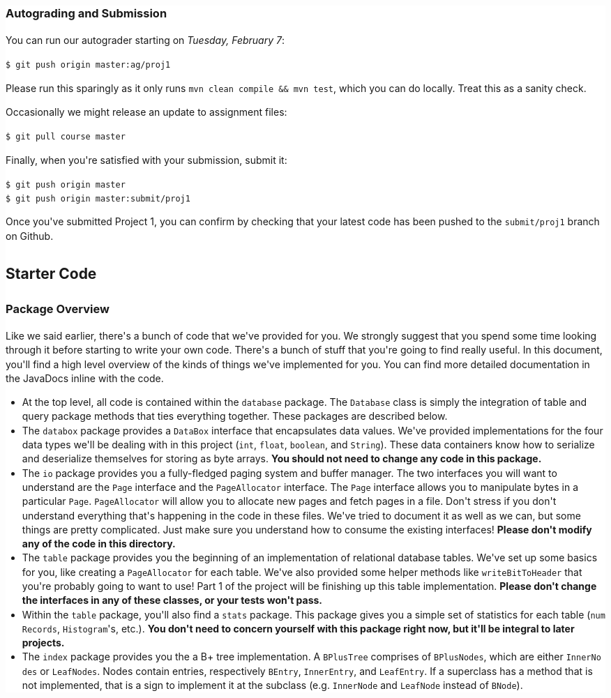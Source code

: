 ### Autograding and Submission


You can run our autograder starting on *Tuesday, February 7*:

    $ git push origin master:ag/proj1

Please run this sparingly as it only runs `mvn clean compile && mvn test`,
which you can do locally. Treat this as a sanity check.

Occasionally we might release an update to assignment files:

    $ git pull course master

Finally, when you're satisfied with your submission, submit it:

    $ git push origin master
    $ git push origin master:submit/proj1

Once you've submitted Project 1, you can confirm by checking that your latest
code has been pushed to the `submit/proj1` branch on Github.

## Starter Code

### Package Overview

Like we said earlier, there's a bunch of code that we've provided for you. We
strongly suggest that you spend some time looking through it before starting to
write your own code. There's a bunch of stuff that you're going to find really
useful. In this document, you'll find a high level overview of the kinds of
things we've implemented for you. You can find more detailed documentation in
the JavaDocs inline with the code.

* At the top level, all code is contained within the `database` package. The
  `Database` class is simply the integration of table and query package methods
  that ties everything together. These packages are described below.
* The `databox` package provides a `DataBox` interface that encapsulates data
  values. We've provided implementations for the four data types we'll be
  dealing with in this project (`int`, `float`, `boolean`, and `String`). These
  data containers know how to serialize and deserialize themselves for storing
  as byte arrays. **You should not need to change any code in this package.**
* The `io` package provides you a fully-fledged paging system and buffer
  manager. The two interfaces you will want to
  understand are the `Page` interface and the `PageAllocator` interface. The
  `Page` interface allows you to manipulate bytes in a particular `Page`.
  `PageAllocator` will allow you to allocate new pages and fetch pages in a
  file.  Don't stress if you don't understand everything that's happening in
  the code in these files. We've tried to document it as well as we can, but
  some things are pretty complicated. Just make sure you understand how to
  consume the existing interfaces! **Please don't modify any of the code in
  this directory.**
* The `table` package provides you the beginning of an implementation of
  relational database tables. We've set up some basics for you, like creating a
  `PageAllocator` for each table. We've also provided some helper methods like
  `writeBitToHeader` that you're probably going to want to use! Part 1 of the
  project will be finishing up this table implementation. **Please don't change
  the interfaces in any of these classes, or your tests won't pass.**
* Within the `table` package, you'll also find a `stats` package. This package
  gives you a simple set of statistics for each table (`numRecords`,
  `Histogram`'s, etc.). **You don't need to concern yourself with this package
  right now, but it'll be integral to later projects.**
* The `index` package provides you the a B+ tree implementation. A `BPlusTree`
  comprises of `BPlusNodes`, which are either `InnerNodes` or `LeafNodes`.
  Nodes contain entries, respectively `BEntry`, `InnerEntry`, and `LeafEntry`.
  If a superclass has a method that is not implemented, that is a sign to
  implement it at the subclass (e.g. `InnerNode` and `LeafNode` instead of
  `BNode`).